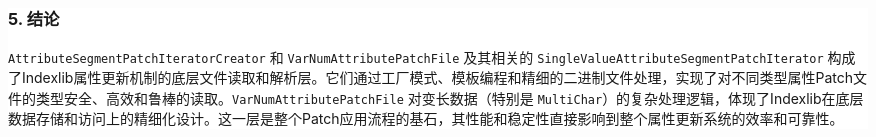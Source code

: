 ### 5. 结论

`AttributeSegmentPatchIteratorCreator` 和 `VarNumAttributePatchFile` 及其相关的 `SingleValueAttributeSegmentPatchIterator` 构成了Indexlib属性更新机制的底层文件读取和解析层。它们通过工厂模式、模板编程和精细的二进制文件处理，实现了对不同类型属性Patch文件的类型安全、高效和鲁棒的读取。`VarNumAttributePatchFile` 对变长数据（特别是 `MultiChar`）的复杂处理逻辑，体现了Indexlib在底层数据存储和访问上的精细化设计。这一层是整个Patch应用流程的基石，其性能和稳定性直接影响到整个属性更新系统的效率和可靠性。

